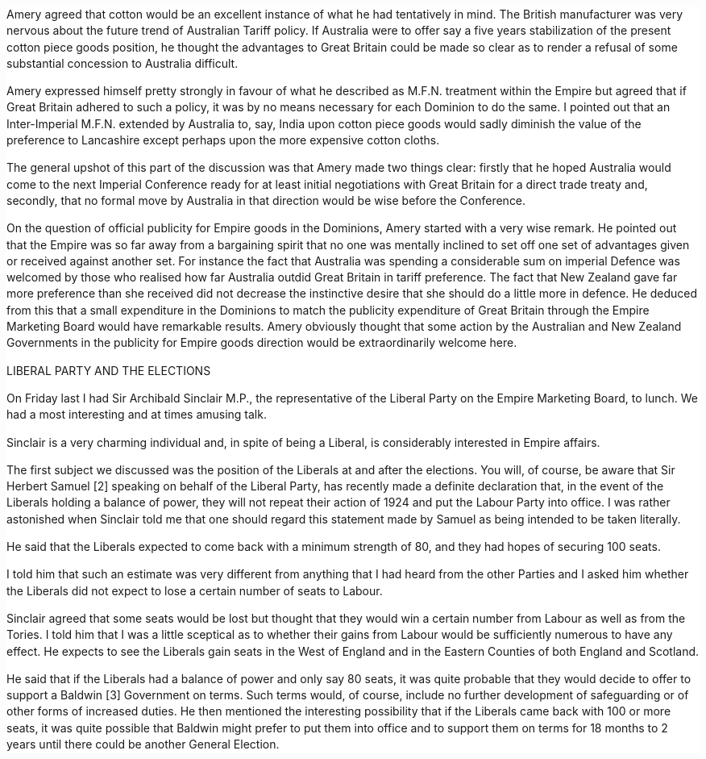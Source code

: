 Amery agreed that cotton would be an excellent instance of what he had tentatively in mind. The British manufacturer was very nervous about the future trend of Australian Tariff policy. If Australia were to offer say a five years stabilization of the present cotton piece goods position, he thought the advantages to Great Britain could be made so clear as to render a refusal of some substantial concession to Australia difficult.

Amery expressed himself pretty strongly in favour of what he described as M.F.N. treatment within the Empire but agreed that if Great Britain adhered to such a policy, it was by no means necessary for each Dominion to do the same. I pointed out that an Inter-Imperial M.F.N. extended by Australia to, say, India upon cotton piece goods would sadly diminish the value of the preference to Lancashire except perhaps upon the more expensive cotton cloths.

The general upshot of this part of the discussion was that Amery made two things clear: firstly that he hoped Australia would come to the next Imperial Conference ready for at least initial negotiations with Great Britain for a direct trade treaty and, secondly, that no formal move by Australia in that direction would be wise before the Conference.

On the question of official publicity for Empire goods in the Dominions, Amery started with a very wise remark. He pointed out that the Empire was so far away from a bargaining spirit that no one was mentally inclined to set off one set of advantages given or received against another set. For instance the fact that Australia was spending a considerable sum on imperial Defence was welcomed by those who realised how far Australia outdid Great Britain in tariff preference. The fact that New Zealand gave far more preference than she received did not decrease the instinctive desire that she should do a little more in defence. He deduced from this that a small expenditure in the Dominions to match the publicity expenditure of Great Britain through the Empire Marketing Board would have remarkable results. Amery obviously thought that some action by the Australian and New Zealand Governments in the publicity for Empire goods direction would be extraordinarily welcome here.

LIBERAL PARTY AND THE ELECTIONS

On Friday last I had Sir Archibald Sinclair M.P., the representative of the Liberal Party on the Empire Marketing Board, to lunch. We had a most interesting and at times amusing talk.

Sinclair is a very charming individual and, in spite of being a Liberal, is considerably interested in Empire affairs.

The first subject we discussed was the position of the Liberals at and after the elections. You will, of course, be aware that Sir Herbert Samuel [2] speaking on behalf of the Liberal Party, has recently made a definite declaration that, in the event of the Liberals holding a balance of power, they will not repeat their action of 1924 and put the Labour Party into office. I was rather astonished when Sinclair told me that one should regard this statement made by Samuel as being intended to be taken literally.

He said that the Liberals expected to come back with a minimum strength of 80, and they had hopes of securing 100 seats.

I told him that such an estimate was very different from anything that I had heard from the other Parties and I asked him whether the Liberals did not expect to lose a certain number of seats to Labour.

Sinclair agreed that some seats would be lost but thought that they would win a certain number from Labour as well as from the Tories. I told him that I was a little sceptical as to whether their gains from Labour would be sufficiently numerous to have any effect. He expects to see the Liberals gain seats in the West of England and in the Eastern Counties of both England and Scotland.

He said that if the Liberals had a balance of power and only say 80 seats, it was quite probable that they would decide to offer to support a Baldwin [3] Government on terms. Such terms would, of course, include no further development of safeguarding or of other forms of increased duties. He then mentioned the interesting possibility that if the Liberals came back with 100 or more seats, it was quite possible that Baldwin might prefer to put them into office and to support them on terms for 18 months to 2 years until there could be another General Election.
